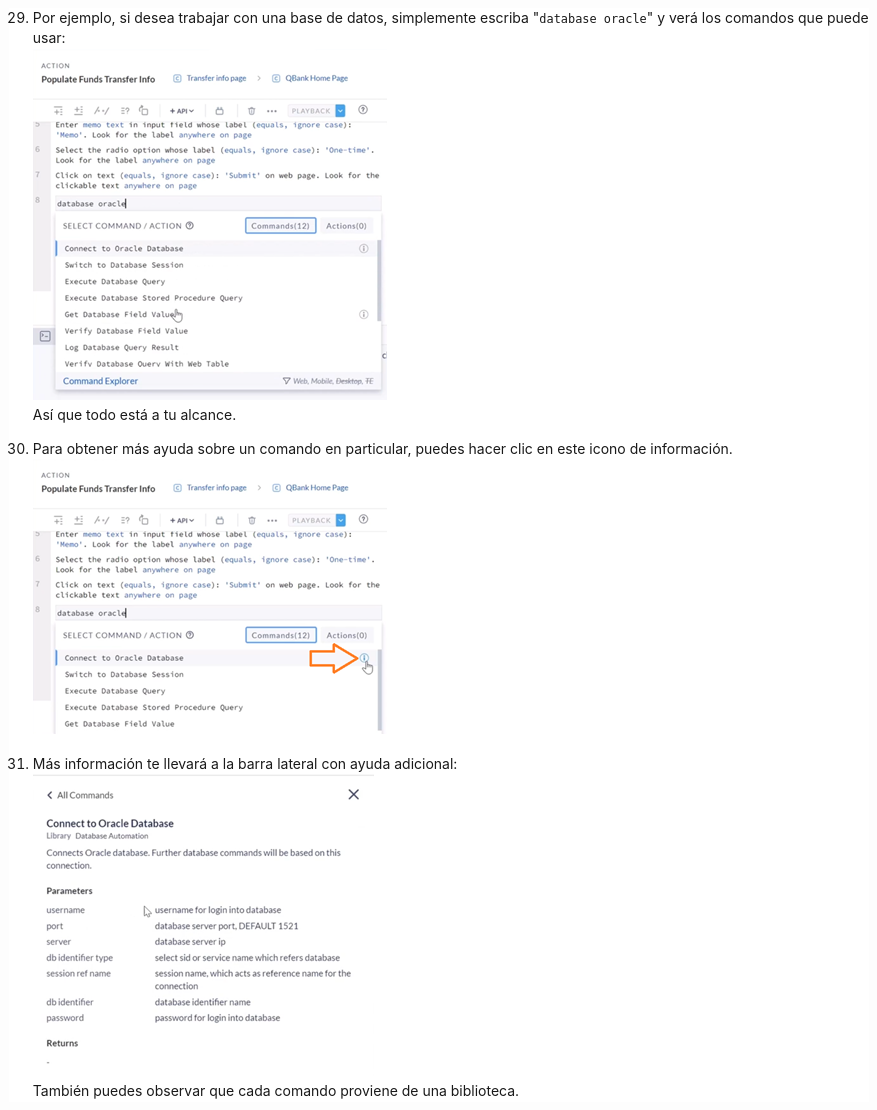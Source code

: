 29. Por ejemplo, si desea trabajar con una base de datos, simplemente escriba "`database oracle`" y verá los comandos que puede usar: </br> ![database oracle](images/2025-09-05_101823.png "database oracle") </br> Así que todo está a tu alcance.




30. Para obtener más ayuda sobre un comando en particular, puedes hacer clic en este icono de información. </br> ![SELECT COMMAND / ACTION -> Information ℹ️](images/2025-09-05_102307.png "SELECT COMMAND / ACTION -> Information ℹ️") </br>



31. Más información te llevará a la barra lateral con ayuda adicional: </br> ![More Info](images/2025-09-05_102806.png "More Info") </br>  También puedes observar que cada comando proviene de una biblioteca.

